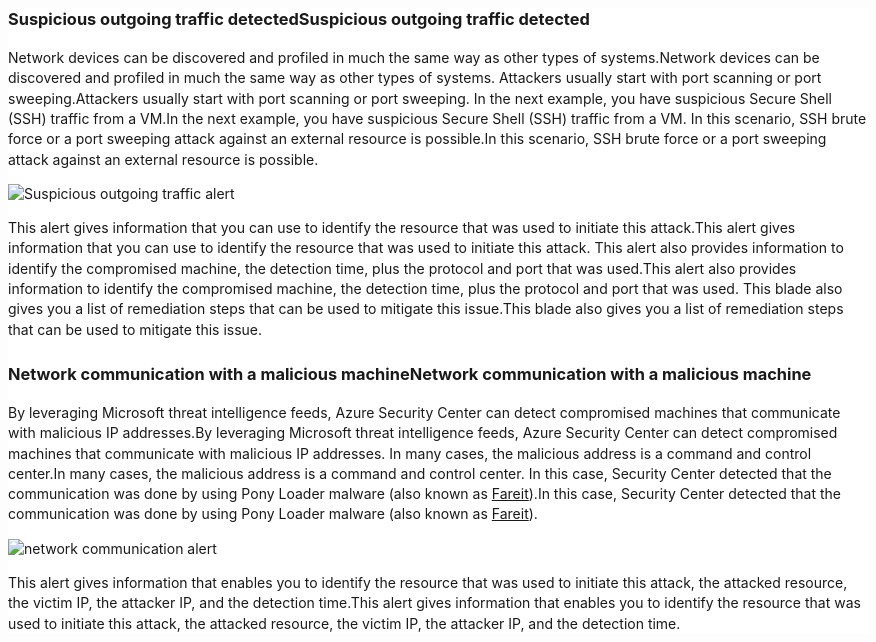 ### <a name="suspicious-outgoing-traffic-detected"></a><span data-ttu-id="b854e-251">Suspicious outgoing traffic detected</span><span class="sxs-lookup"><span data-stu-id="b854e-251">Suspicious outgoing traffic detected</span></span>
<span data-ttu-id="b854e-252">Network devices can be discovered and profiled in much the same way as other types of systems.</span><span class="sxs-lookup"><span data-stu-id="b854e-252">Network devices can be discovered and profiled in much the same way as other types of systems.</span></span> <span data-ttu-id="b854e-253">Attackers usually start with port scanning or port sweeping.</span><span class="sxs-lookup"><span data-stu-id="b854e-253">Attackers usually start with port scanning or port sweeping.</span></span> <span data-ttu-id="b854e-254">In the next example, you have suspicious Secure Shell (SSH) traffic from a VM.</span><span class="sxs-lookup"><span data-stu-id="b854e-254">In the next example, you have suspicious Secure Shell (SSH) traffic from a VM.</span></span> <span data-ttu-id="b854e-255">In this scenario, SSH brute force or a port sweeping attack against an external resource is possible.</span><span class="sxs-lookup"><span data-stu-id="b854e-255">In this scenario, SSH brute force or a port sweeping attack against an external resource is possible.</span></span>

![Suspicious outgoing traffic alert](https://docstestmedia1.blob.core.windows.net/azure-media/articles/security-center/media/security-center-alerts-type/security-center-alerts-type-fig8.png)

<span data-ttu-id="b854e-257">This alert gives information that you can use to identify the resource that was used to initiate this attack.</span><span class="sxs-lookup"><span data-stu-id="b854e-257">This alert gives information that you can use to identify the resource that was used to initiate this attack.</span></span> <span data-ttu-id="b854e-258">This alert also provides information to identify the compromised machine, the detection time, plus the protocol and port that was used.</span><span class="sxs-lookup"><span data-stu-id="b854e-258">This alert also provides information to identify the compromised machine, the detection time, plus the protocol and port that was used.</span></span> <span data-ttu-id="b854e-259">This blade also gives you a list of remediation steps that can be used to mitigate this issue.</span><span class="sxs-lookup"><span data-stu-id="b854e-259">This blade also gives you a list of remediation steps that can be used to mitigate this issue.</span></span>

### <a name="network-communication-with-a-malicious-machine"></a><span data-ttu-id="b854e-260">Network communication with a malicious machine</span><span class="sxs-lookup"><span data-stu-id="b854e-260">Network communication with a malicious machine</span></span>
<span data-ttu-id="b854e-261">By leveraging Microsoft threat intelligence feeds, Azure Security Center can detect compromised machines that communicate with malicious IP addresses.</span><span class="sxs-lookup"><span data-stu-id="b854e-261">By leveraging Microsoft threat intelligence feeds, Azure Security Center can detect compromised machines that communicate with malicious IP addresses.</span></span> <span data-ttu-id="b854e-262">In many cases, the malicious address is a command and control center.</span><span class="sxs-lookup"><span data-stu-id="b854e-262">In many cases, the malicious address is a command and control center.</span></span> <span data-ttu-id="b854e-263">In this case, Security Center detected that the communication was done by using Pony Loader malware (also known as [Fareit](https://www.microsoft.com/security/portal/threat/encyclopedia/entry.aspx?Name=PWS:Win32/Fareit.AF)).</span><span class="sxs-lookup"><span data-stu-id="b854e-263">In this case, Security Center detected that the communication was done by using Pony Loader malware (also known as [Fareit](https://www.microsoft.com/security/portal/threat/encyclopedia/entry.aspx?Name=PWS:Win32/Fareit.AF)).</span></span>

![network communication alert](https://docstestmedia1.blob.core.windows.net/azure-media/articles/security-center/media/security-center-alerts-type/security-center-alerts-type-fig9.png)

<span data-ttu-id="b854e-265">This alert gives information that enables you to identify the resource that was used to initiate this attack, the attacked resource, the victim IP, the attacker IP, and the detection time.</span><span class="sxs-lookup"><span data-stu-id="b854e-265">This alert gives information that enables you to identify the resource that was used to initiate this attack, the attacked resource, the victim IP, the attacker IP, and the detection time.</span></span>
